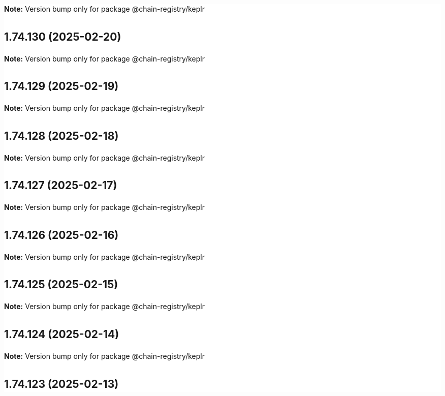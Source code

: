 **Note:** Version bump only for package @chain-registry/keplr





## 1.74.130 (2025-02-20)

**Note:** Version bump only for package @chain-registry/keplr





## 1.74.129 (2025-02-19)

**Note:** Version bump only for package @chain-registry/keplr





## 1.74.128 (2025-02-18)

**Note:** Version bump only for package @chain-registry/keplr





## 1.74.127 (2025-02-17)

**Note:** Version bump only for package @chain-registry/keplr





## 1.74.126 (2025-02-16)

**Note:** Version bump only for package @chain-registry/keplr





## 1.74.125 (2025-02-15)

**Note:** Version bump only for package @chain-registry/keplr





## 1.74.124 (2025-02-14)

**Note:** Version bump only for package @chain-registry/keplr





## 1.74.123 (2025-02-13)

